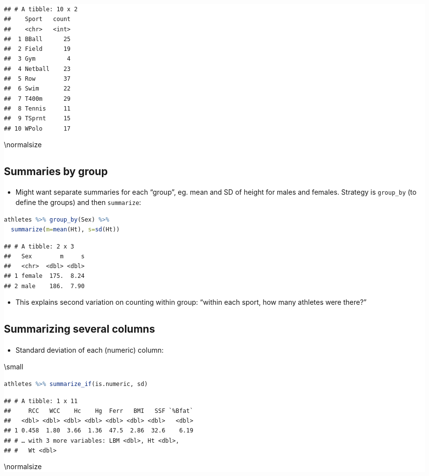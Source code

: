```
## # A tibble: 10 x 2
##    Sport   count
##    <chr>   <int>
##  1 BBall      25
##  2 Field      19
##  3 Gym         4
##  4 Netball    23
##  5 Row        37
##  6 Swim       22
##  7 T400m      29
##  8 Tennis     11
##  9 TSprnt     15
## 10 WPolo      17
```
\normalsize

## Summaries by group
- Might want separate summaries for each “group”, eg. mean and SD
of height for males and females. Strategy is `group_by` (to define the
groups) and then `summarize`: 


```r
athletes %>% group_by(Sex) %>% 
  summarize(m=mean(Ht), s=sd(Ht))
```

```
## # A tibble: 2 x 3
##   Sex        m     s
##   <chr>  <dbl> <dbl>
## 1 female  175.  8.24
## 2 male    186.  7.90
```

- This explains second variation on counting within group: “within each
sport, how many athletes were there?”

## Summarizing several columns

- Standard deviation of each (numeric) column: 

\small

```r
athletes %>% summarize_if(is.numeric, sd)
```

```
## # A tibble: 1 x 11
##     RCC   WCC    Hc    Hg  Ferr   BMI   SSF `%Bfat`
##   <dbl> <dbl> <dbl> <dbl> <dbl> <dbl> <dbl>   <dbl>
## 1 0.458  1.80  3.66  1.36  47.5  2.86  32.6    6.19
## # … with 3 more variables: LBM <dbl>, Ht <dbl>,
## #   Wt <dbl>
```
\normalsize
